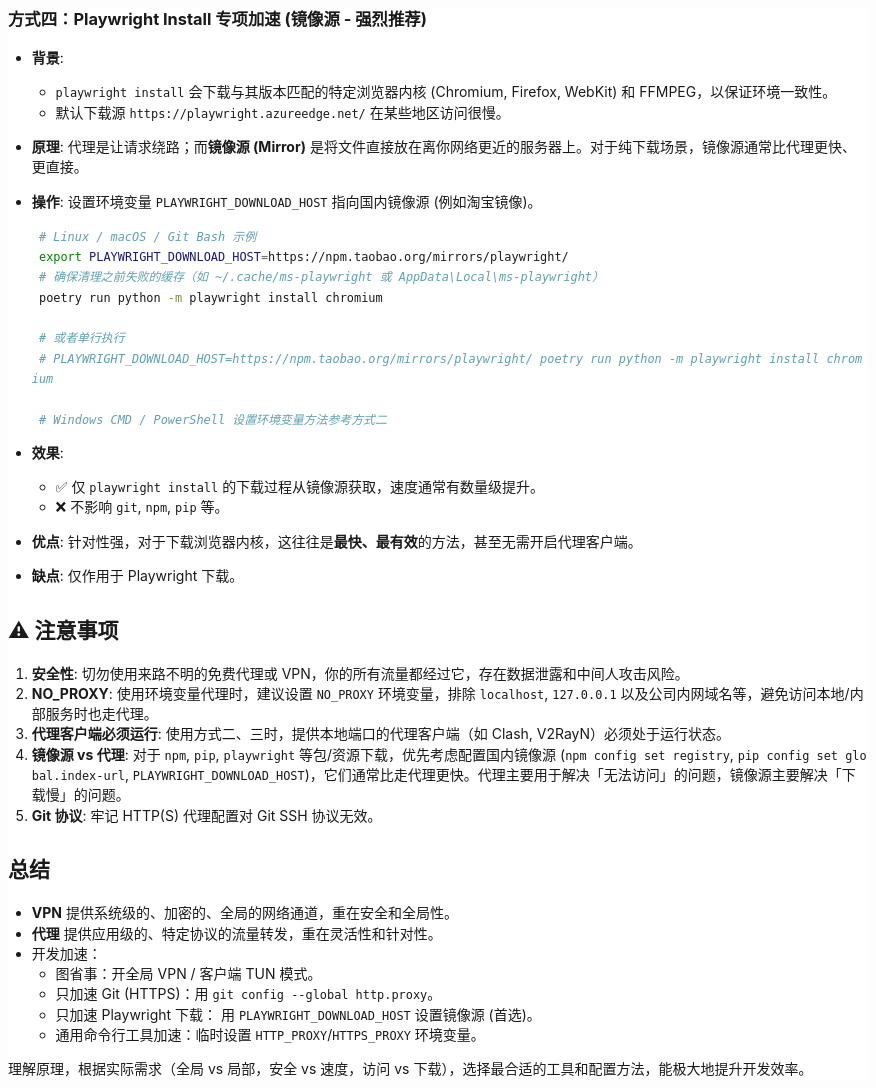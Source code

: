### 方式四：Playwright Install 专项加速 (镜像源 - 强烈推荐)

- **背景**:
  - `playwright install` 会下载与其版本匹配的特定浏览器内核 (Chromium, Firefox, WebKit) 和 FFMPEG，以保证环境一致性。
  - 默认下载源 `https://playwright.azureedge.net/` 在某些地区访问很慢。
- **原理**: 代理是让请求绕路；而**镜像源 (Mirror)** 是将文件直接放在离你网络更近的服务器上。对于纯下载场景，镜像源通常比代理更快、更直接。
- **操作**: 设置环境变量 `PLAYWRIGHT_DOWNLOAD_HOST` 指向国内镜像源 (例如淘宝镜像)。

  ```bash
   # Linux / macOS / Git Bash 示例
   export PLAYWRIGHT_DOWNLOAD_HOST=https://npm.taobao.org/mirrors/playwright/
   # 确保清理之前失败的缓存（如 ~/.cache/ms-playwright 或 AppData\Local\ms-playwright）
   poetry run python -m playwright install chromium

   # 或者单行执行
   # PLAYWRIGHT_DOWNLOAD_HOST=https://npm.taobao.org/mirrors/playwright/ poetry run python -m playwright install chromium

   # Windows CMD / PowerShell 设置环境变量方法参考方式二
  ```

- **效果**:
  - ✅ 仅 `playwright install` 的下载过程从镜像源获取，速度通常有数量级提升。
  - ❌ 不影响 `git`, `npm`, `pip` 等。
- **优点**: 针对性强，对于下载浏览器内核，这往往是**最快、最有效**的方法，甚至无需开启代理客户端。
- **缺点**: 仅作用于 Playwright 下载。

## ⚠️ 注意事项

1.  **安全性**: 切勿使用来路不明的免费代理或 VPN，你的所有流量都经过它，存在数据泄露和中间人攻击风险。
2.  **NO_PROXY**: 使用环境变量代理时，建议设置 `NO_PROXY` 环境变量，排除 `localhost`, `127.0.0.1` 以及公司内网域名等，避免访问本地/内部服务时也走代理。
3.  **代理客户端必须运行**: 使用方式二、三时，提供本地端口的代理客户端（如 Clash, V2RayN）必须处于运行状态。
4.  **镜像源 vs 代理**: 对于 `npm`, `pip`, `playwright` 等包/资源下载，优先考虑配置国内镜像源 (`npm config set registry`, `pip config set global.index-url`, `PLAYWRIGHT_DOWNLOAD_HOST`)，它们通常比走代理更快。代理主要用于解决「无法访问」的问题，镜像源主要解决「下载慢」的问题。
5.  **Git 协议**: 牢记 HTTP(S) 代理配置对 Git SSH 协议无效。

## 总结

- **VPN** 提供系统级的、加密的、全局的网络通道，重在安全和全局性。
- **代理** 提供应用级的、特定协议的流量转发，重在灵活性和针对性。
- 开发加速：
  - 图省事：开全局 VPN / 客户端 TUN 模式。
  - 只加速 Git (HTTPS)：用 `git config --global http.proxy`。
  - 只加速 Playwright 下载： 用 `PLAYWRIGHT_DOWNLOAD_HOST` 设置镜像源 (首选)。
  - 通用命令行工具加速：临时设置 `HTTP_PROXY`/`HTTPS_PROXY` 环境变量。

理解原理，根据实际需求（全局 vs 局部，安全 vs 速度，访问 vs 下载），选择最合适的工具和配置方法，能极大地提升开发效率。
